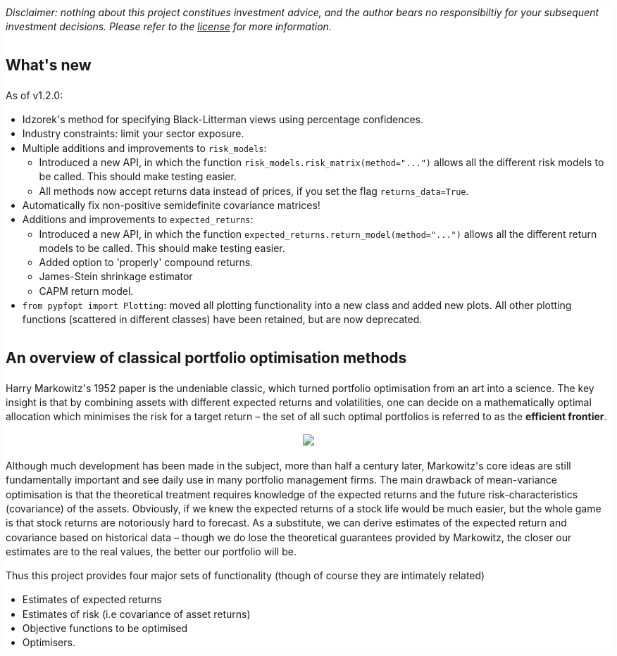 *Disclaimer: nothing about this project constitues investment advice, and the author bears no responsibiltiy for your subsequent investment decisions. Please refer to the [license](https://github.com/robertmartin8/PyPortfolioOpt/blob/master/LICENSE.txt) for more information.*

## What's new

As of v1.2.0:

- Idzorek's method for specifying Black-Litterman views using percentage confidences.
- Industry constraints: limit your sector exposure.
- Multiple additions and improvements to `risk_models`:
  - Introduced a new API, in which the function `risk_models.risk_matrix(method="...")` allows
    all the different risk models to be called. This should make testing easier.
  - All methods now accept returns data instead of prices, if you set the flag `returns_data=True`.
- Automatically fix non-positive semidefinite covariance matrices!
- Additions and improvements to `expected_returns`:
  - Introduced a new API, in which the function `expected_returns.return_model(method="...")` allows
    all the different return models to be called. This should make testing easier.
  - Added option to 'properly' compound returns.
  - James-Stein shrinkage estimator
  - CAPM return model.
- `from pypfopt import Plotting`: moved all plotting functionality into a new class and added
  new plots. All other plotting functions (scattered in different classes) have been retained,
  but are now deprecated.

## An overview of classical portfolio optimisation methods

Harry Markowitz's 1952 paper is the undeniable classic, which turned portfolio optimisation from an art into a science. The key insight is that by combining assets with different expected returns and volatilities, one can decide on a mathematically optimal allocation which minimises the risk for a target return – the set of all such optimal portfolios is referred to as the **efficient frontier**.

<center>
<img src="https://github.com/robertmartin8/PyPortfolioOpt/blob/master/media/efficient_frontier_white.png" style="width:60%;"/>
</center>

Although much development has been made in the subject, more than half a century later, Markowitz's core ideas are still fundamentally important and see daily use in many portfolio management firms.
The main drawback of mean-variance optimisation is that the theoretical treatment requires knowledge of the expected returns and the future risk-characteristics (covariance) of the assets. Obviously, if we knew the expected returns of a stock life would be much easier, but the whole game is that stock returns are notoriously hard to forecast. As a substitute, we can derive estimates of the expected return and covariance based on historical data – though we do lose the theoretical guarantees provided by Markowitz, the closer our estimates are to the real values, the better our portfolio will be.

Thus this project provides four major sets of functionality (though of course they are intimately related)

- Estimates of expected returns
- Estimates of risk (i.e covariance of asset returns)
- Objective functions to be optimised
- Optimisers.
